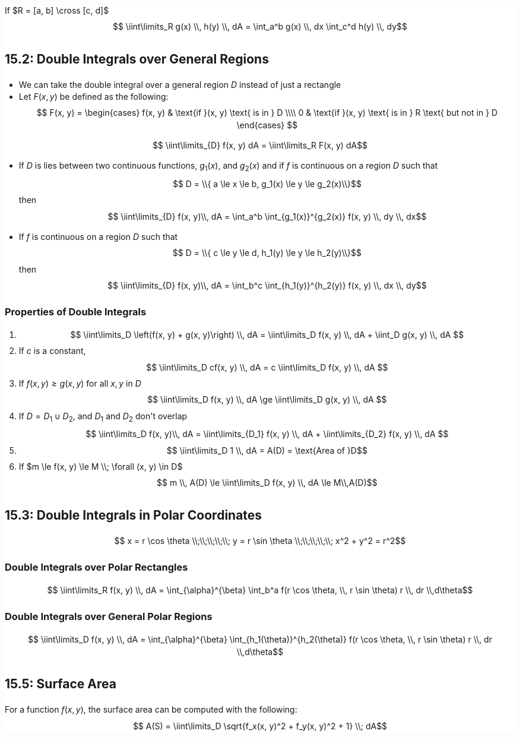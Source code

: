 If $R = [a, b] \cross [c, d]$
$$ \iint\limits_R g(x) \\, h(y) \\, dA = \int_a^b g(x) \\, dx \int_c^d h(y) \\, dy$$

## 15.2: Double Integrals over General Regions
* We can take the double integral over a general region $D$ instead of just a rectangle
* Let $F(x, y)$ be defined as the following:
$$ 
F(x, y) = \begin{cases} 
      f(x, y) & \text{if }(x, y) \text{ is in } D \\\\
      0 & \text{if }(x, y) \text{ is in } R \text{ but not in } D
   \end{cases}
$$

$$ \iint\limits_{D} f(x, y) dA = \iint\limits_R F(x, y) dA$$

* If $D$ is lies between two continuous functions, $g_1(x)$, and $g_2(x)$ and if $f$ is continuous on a region $D$ such that 
$$ D = \\{ a \le x \le b, g_1(x) \le y \le g_2(x)\\}$$
then
$$ \iint\limits_{D} f(x, y)\\, dA = \int_a^b \int_{g_1(x)}^{g_2(x)} f(x, y) \\, dy \\, dx$$

* If $f$ is continuous on a region $D$ such that 
$$ D = \\{ c \le y \le d, h_1(y) \le y \le h_2(y)\\}$$
then
$$ \iint\limits_{D} f(x, y)\\, dA = \int_b^c \int_{h_1(y)}^{h_2(y)} f(x, y) \\, dx \\, dy$$

### Properties of Double Integrals
1. $$ \iint\limits_D \left(f(x, y) + g(x, y)\right) \\, dA = \iint\limits_D f(x, y) \\, dA + \iint_D g(x, y) \\, dA $$
2. If $c$ is a constant, $$ \iint\limits_D cf(x, y) \\, dA = c \iint\limits_D f(x, y) \\, dA $$
3. If $f(x, y) \ge g(x, y)$ for all $x, y$ in $D$ 
$$ \iint\limits_D f(x, y) \\, dA \ge \iint\limits_D g(x, y) \\, dA $$
4. If $D = D_1 \cup D_2$, and $D_1$ and $D_2$ don't overlap
$$ \iint\limits_D f(x, y)\\, dA = \iint\limits_{D_1} f(x, y) \\, dA + \iint\limits_{D_2} f(x, y) \\, dA $$
5. $$ \iint\limits_D 1 \\, dA = A(D) = \text{Area of }D$$
6. If $m \le f(x, y) \le M \\; \forall (x, y) \in D$
$$ m \\, A(D) \le \iint\limits_D f(x, y) \\, dA \le M\\,A(D)$$

## 15.3: Double Integrals in Polar Coordinates
$$ x = r \cos \theta \\;\\;\\;\\;\\; y = r \sin \theta \\;\\;\\;\\;\\; x^2 + y^2 = r^2$$

### Double Integrals over Polar Rectangles 
$$ \iint\limits_R f(x, y) \\, dA = \int_{\alpha}^{\beta} \int_b^a f(r \cos \theta, \\, r \sin \theta) r \\, dr \\,d\theta$$

### Double Integrals over General Polar Regions
$$ \iint\limits_D f(x, y) \\, dA = \int_{\alpha}^{\beta} \int_{h_1(\theta)}^{h_2(\theta)} f(r \cos \theta, \\, r \sin \theta) r \\, dr \\,d\theta$$

## 15.5: Surface Area
For a function $f(x, y)$, the surface area can be computed with the following:
$$ A(S) = \iint\limits_D \sqrt{f_x(x, y)^2 + f_y(x, y)^2 + 1} \\; dA$$ 
